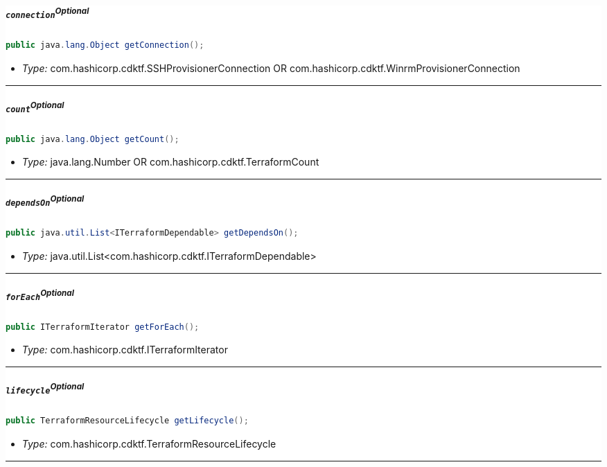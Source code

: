
##### `connection`<sup>Optional</sup> <a name="connection" id="@cdktf/provider-github.dataGithubActionsPublicKey.DataGithubActionsPublicKeyConfig.property.connection"></a>

```java
public java.lang.Object getConnection();
```

- *Type:* com.hashicorp.cdktf.SSHProvisionerConnection OR com.hashicorp.cdktf.WinrmProvisionerConnection

---

##### `count`<sup>Optional</sup> <a name="count" id="@cdktf/provider-github.dataGithubActionsPublicKey.DataGithubActionsPublicKeyConfig.property.count"></a>

```java
public java.lang.Object getCount();
```

- *Type:* java.lang.Number OR com.hashicorp.cdktf.TerraformCount

---

##### `dependsOn`<sup>Optional</sup> <a name="dependsOn" id="@cdktf/provider-github.dataGithubActionsPublicKey.DataGithubActionsPublicKeyConfig.property.dependsOn"></a>

```java
public java.util.List<ITerraformDependable> getDependsOn();
```

- *Type:* java.util.List<com.hashicorp.cdktf.ITerraformDependable>

---

##### `forEach`<sup>Optional</sup> <a name="forEach" id="@cdktf/provider-github.dataGithubActionsPublicKey.DataGithubActionsPublicKeyConfig.property.forEach"></a>

```java
public ITerraformIterator getForEach();
```

- *Type:* com.hashicorp.cdktf.ITerraformIterator

---

##### `lifecycle`<sup>Optional</sup> <a name="lifecycle" id="@cdktf/provider-github.dataGithubActionsPublicKey.DataGithubActionsPublicKeyConfig.property.lifecycle"></a>

```java
public TerraformResourceLifecycle getLifecycle();
```

- *Type:* com.hashicorp.cdktf.TerraformResourceLifecycle

---
